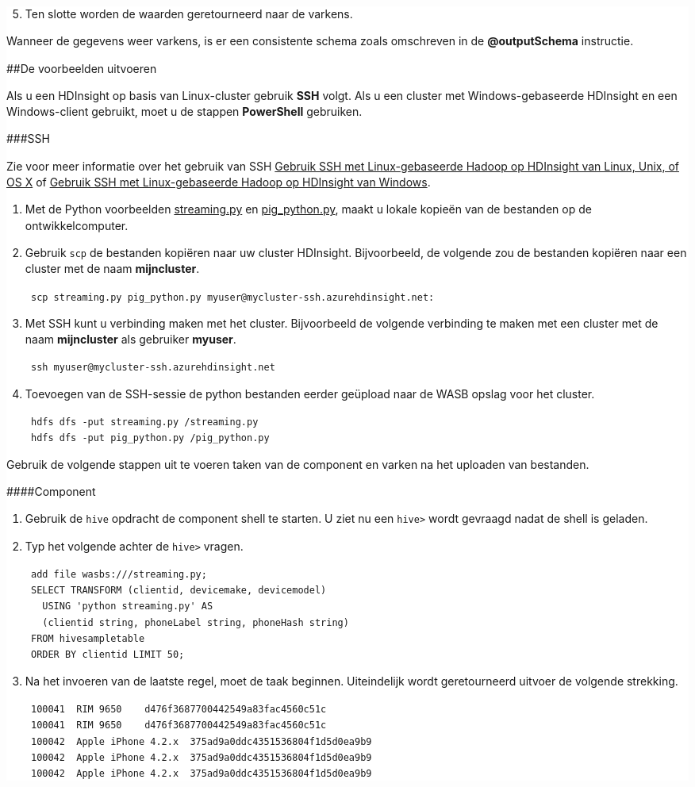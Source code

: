 5. Ten slotte worden de waarden geretourneerd naar de varkens.

Wanneer de gegevens weer varkens, is er een consistente schema zoals omschreven in de **@outputSchema** instructie.

##<a name="running"></a>De voorbeelden uitvoeren

Als u een HDInsight op basis van Linux-cluster gebruik **SSH** volgt. Als u een cluster met Windows-gebaseerde HDInsight en een Windows-client gebruikt, moet u de stappen **PowerShell** gebruiken.

###<a name="ssh"></a>SSH

Zie voor meer informatie over het gebruik van SSH <a href="../hdinsight-hadoop-linux-use-ssh-unix/" target="_blank">Gebruik SSH met Linux-gebaseerde Hadoop op HDInsight van Linux, Unix, of OS X</a> of <a href="../hdinsight-hadoop-linux-use-ssh-windows/" target="_blank">Gebruik SSH met Linux-gebaseerde Hadoop op HDInsight van Windows</a>.

1. Met de Python voorbeelden [streaming.py](#streamingpy) en [pig_python.py](#jythonpy), maakt u lokale kopieën van de bestanden op de ontwikkelcomputer.

2. Gebruik `scp` de bestanden kopiëren naar uw cluster HDInsight. Bijvoorbeeld, de volgende zou de bestanden kopiëren naar een cluster met de naam **mijncluster**.

        scp streaming.py pig_python.py myuser@mycluster-ssh.azurehdinsight.net:

3. Met SSH kunt u verbinding maken met het cluster. Bijvoorbeeld de volgende verbinding te maken met een cluster met de naam **mijncluster** als gebruiker **myuser**.

        ssh myuser@mycluster-ssh.azurehdinsight.net

4. Toevoegen van de SSH-sessie de python bestanden eerder geüpload naar de WASB opslag voor het cluster.

        hdfs dfs -put streaming.py /streaming.py
        hdfs dfs -put pig_python.py /pig_python.py

Gebruik de volgende stappen uit te voeren taken van de component en varken na het uploaden van bestanden.

####<a name="hive"></a>Component

1. Gebruik de `hive` opdracht de component shell te starten. U ziet nu een `hive>` wordt gevraagd nadat de shell is geladen.

2. Typ het volgende achter de `hive>` vragen.

        add file wasbs:///streaming.py;
        SELECT TRANSFORM (clientid, devicemake, devicemodel)
          USING 'python streaming.py' AS
          (clientid string, phoneLabel string, phoneHash string)
        FROM hivesampletable
        ORDER BY clientid LIMIT 50;

3. Na het invoeren van de laatste regel, moet de taak beginnen. Uiteindelijk wordt geretourneerd uitvoer de volgende strekking.

        100041  RIM 9650    d476f3687700442549a83fac4560c51c
        100041  RIM 9650    d476f3687700442549a83fac4560c51c
        100042  Apple iPhone 4.2.x  375ad9a0ddc4351536804f1d5d0ea9b9
        100042  Apple iPhone 4.2.x  375ad9a0ddc4351536804f1d5d0ea9b9
        100042  Apple iPhone 4.2.x  375ad9a0ddc4351536804f1d5d0ea9b9
